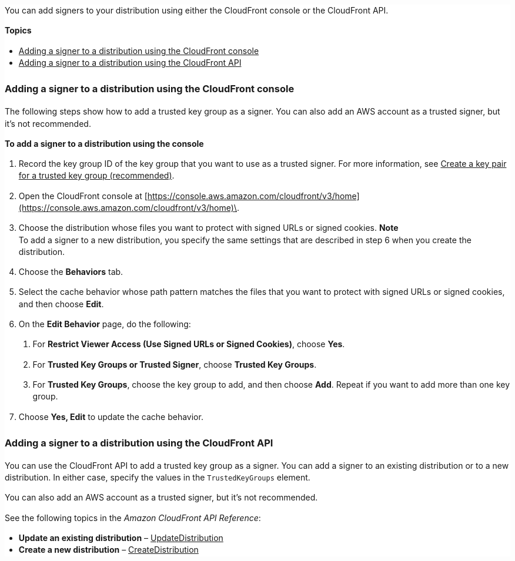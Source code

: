 You can add signers to your distribution using either the CloudFront console or the CloudFront API\.

**Topics**
+ [Adding a signer to a distribution using the CloudFront console](#private-content-adding-trusted-signers-console)
+ [Adding a signer to a distribution using the CloudFront API](#private-content-adding-trusted-signers-api)

### Adding a signer to a distribution using the CloudFront console<a name="private-content-adding-trusted-signers-console"></a>

The following steps show how to add a trusted key group as a signer\. You can also add an AWS account as a trusted signer, but it’s not recommended\.<a name="private-content-adding-trusted-signers-console-procedure"></a>

**To add a signer to a distribution using the console**

1. Record the key group ID of the key group that you want to use as a trusted signer\. For more information, see [Create a key pair for a trusted key group \(recommended\)](#create-key-pair-and-key-group)\.

1. Open the CloudFront console at [https://console.aws.amazon.com/cloudfront/v3/home](https://console.aws.amazon.com/cloudfront/v3/home)\.

1. Choose the distribution whose files you want to protect with signed URLs or signed cookies\.
**Note**  
To add a signer to a new distribution, you specify the same settings that are described in step 6 when you create the distribution\.

1. Choose the **Behaviors** tab\.

1. Select the cache behavior whose path pattern matches the files that you want to protect with signed URLs or signed cookies, and then choose **Edit**\.

1. On the **Edit Behavior** page, do the following:

   1. For **Restrict Viewer Access \(Use Signed URLs or Signed Cookies\)**, choose **Yes**\.

   1. For **Trusted Key Groups or Trusted Signer**, choose **Trusted Key Groups**\.

   1. For **Trusted Key Groups**, choose the key group to add, and then choose **Add**\. Repeat if you want to add more than one key group\.

1. Choose **Yes, Edit** to update the cache behavior\.

### Adding a signer to a distribution using the CloudFront API<a name="private-content-adding-trusted-signers-api"></a>

You can use the CloudFront API to add a trusted key group as a signer\. You can add a signer to an existing distribution or to a new distribution\. In either case, specify the values in the `TrustedKeyGroups` element\.

You can also add an AWS account as a trusted signer, but it’s not recommended\.

See the following topics in the *Amazon CloudFront API Reference*:
+ **Update an existing distribution** – [UpdateDistribution](https://docs.aws.amazon.com/cloudfront/latest/APIReference/API_UpdateDistribution.html)
+ **Create a new distribution** – [CreateDistribution](https://docs.aws.amazon.com/cloudfront/latest/APIReference/API_CreateDistribution.html)
